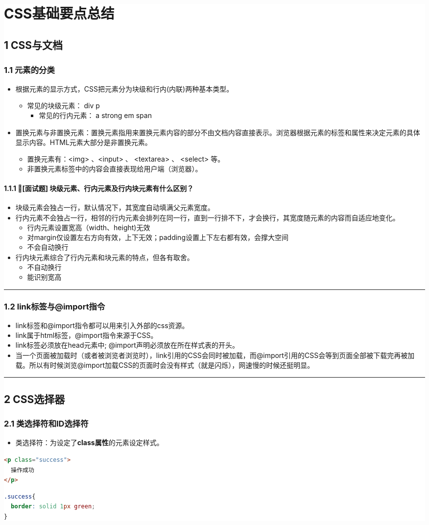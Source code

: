 # CSS基础要点总结

## 1 CSS与文档

### 1.1 元素的分类

+ 根据元素的显示方式，CSS把元素分为块级和行内(内联)两种基本类型。
  - 常见的块级元素： div 	p
	- 常见的行内元素： a 	strong 	em 	span
	
+ 置换元素与非置换元素：置换元素指用来置换元素内容的部分不由文档内容直接表示。浏览器根据元素的标签和属性来决定元素的具体显示内容。HTML元素大部分是非置换元素。
	- 置换元素有：\<img> 、\<input> 、 \<textarea> 、 \<select> 等。
	- 非置换元素标签中的内容会直接表现给用户端（浏览器）。

#### 1.1.1 🐯[面试题] 块级元素、行内元素及行内块元素有什么区别？
+ 块级元素会独占一行，默认情况下，其宽度自动填满父元素宽度。
+ 行内元素不会独占一行，相邻的行内元素会排列在同一行，直到一行排不下，才会换行，其宽度随元素的内容而自适应地变化。
	- 行内元素设置宽高（width、height)无效
	- 对margin仅设置左右方向有效，上下无效；padding设置上下左右都有效，会撑大空间
	- 不会自动换行
+ 行内块元素综合了行内元素和块元素的特点，但各有取舍。
  - 不自动换行
  - 能识别宽高
-------
### 1.2 link标签与@import指令

+ link标签和@import指令都可以用来引入外部的css资源。
+ link属于html标签，@import指令来源于CSS。
+ link标签必须放在head元素中; @import声明必须放在所在样式表的开头。
+ 当一个页面被加载时（或者被浏览者浏览时），link引用的CSS会同时被加载，而@import引用的CSS会等到页面全部被下载完再被加载。所以有时候浏览@import加载CSS的页面时会没有样式（就是闪烁），网速慢的时候还挺明显。

--------
## 2 CSS选择器

### 2.1 类选择符和ID选择符

+ 类选择符：为设定了**class属性**的元素设定样式。

```HTML
<p class="success">
  操作成功
</p>
```

```css
.success{
  border: solid 1px green;
}
```
